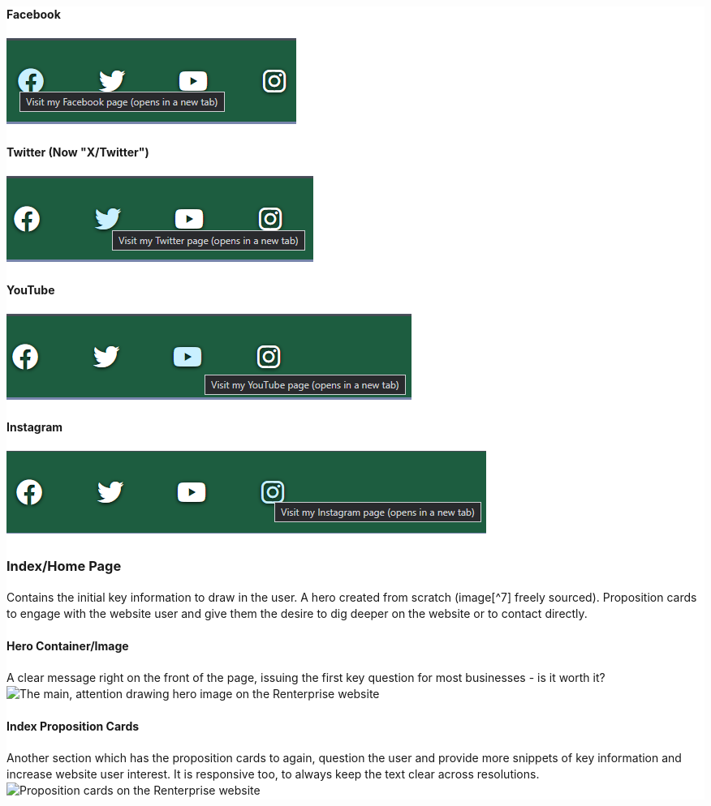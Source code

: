 #### Facebook
![Footer on the Renterprise website, showing Facebook label](readme/footer/footer-facebook-label.png)

#### Twitter (Now "X/Twitter")
![Footer on the Renterprise website, showing Twitter label](readme/footer/footer-twitter-label.png)

#### YouTube
![Footer on the Renterprise website, showing YouTube label](readme/footer/footer-youtube-label.png)

#### Instagram
![Footer on the Renterprise website, showing Instagram label](readme/footer/footer-instagram-label.png)

### Index/Home Page
Contains the initial key information to draw in the user. A hero created from scratch (image[^7] freely sourced). Proposition cards to engage
with the website user and give them the desire to dig deeper on the website or to contact directly.

#### Hero Container/Image
A clear message right on the front of the page, issuing the first key question for most businesses - is it worth it?
![The main, attention drawing hero image on the Renterprise website](assets/readme/index/index-repsonsive-1.png)

#### Index Proposition Cards
Another section which has the proposition cards to again, question the user and provide more snippets of key information and increase 
website user interest. It is responsive too, to always keep the text clear across resolutions.
![Proposition cards on the Renterprise website](assets/readme/index/index-cards-wide.png)


[^1]: Figma is a free website for designing storyboards and wireframes : https://www.figma.com/
[^2]: LOGO website used for creating a logo and branding from scratch for free : https://app.logo.com/
[^3]: Coolors website for creating free colour themes : https://www.coolors.com/
[^4]: Google's font listing, a very large database of free online hosted fonts : https://fonts.google.com/
[^5]: CRM Image : https://www.freepik.com/free-vector/data-center-isometric-composition_4327444.htm#page=2&query=computing&position=0&from_view=search&track=sph
[^6]: Delivery Image : https://www.freepik.com/free-vector/delivery-logos-collection-companies_2607189.htm#query=fast%20delivery&position=1&from_view=search&track=ais
[^8]: Inventory Image : https://www.freepik.com/free-vector/conveyor-belt-warehouse-concept-illustration_37113966.htm#query=software%20inventory&position=48&from_view=search&track=ais
[^9]: Money Image : https://www.vecteezy.com/vector-art/2490867-pile-of-pound-coins-with-banknote-stuck-in-middle-banking-metaphor-can-be-used-for-landing-pages-websites-posters-mobile-apps
[^10]: Moving Forward Image :https://www.vecteezy.com/vector-art/5611491-businessmen-run-ahead-governed-by-a-business-team-and-a-leadership-concept-flat-style-cartoon-illustration-vector
[^11]: Opportunity Image : https://www.vecteezy.com/free-vector/business-opportunity
[^12]: Card Payment Image : https://www.vecteezy.com/vector-art/15881043-flat-isometric-3d-illustration-online-payment-security
[^13]: Reporting Image : https://www.freepik.com/free-vector/site-stats-concept-illustration_7140739.htm#query=CRM&position=42&from_view=search&track=sph
[^14]: Servers Image : https://www.freepik.com/free-vector/data-center-isometric-composition_4327444.htm#page=2&query=computing&position=0&from_view=search&track=sph
[^15]: Streamline AI Image : https://www.freepik.com/free-ai-image/colorful-image-road-with-lights-it_42026233.htm#query=streamline&position=2&from_view=search&track=ais_ai_generated
[^16]: Workflow Image : https://www.vecteezy.com/vector-art/10682818-receive-orders-and-prepare-to-pack-products-to-send-to-customers-beginnings-as-a-merchant-and-small-business-owner
[^17]: Fontawesome a large database of free (and premium) icons : https://www.fontawesome.com
[^18]: PHPMailer is an email creation class library for PHP : https://github.com/PHPMailer/PHPMailer
[^19]: JSON file for all the country code data so that it was not on the html page, it would been very untidy in that case. : assets/json/country.json
[^20]: W3 Validator : https://validator.w3.org/
[^21]: Cloud based IDE for development : https://app.codeanywhere.com/
[^22]: Am I Responsive? A Website designed to display a singular website at multiple resolutions : https://ui.dev/amiresponsive
[^23]: Button hover animation : https://www.w3schools.com/howto/howto_css_animate_buttons.asp
[^24]: Cards, used for proposition cards on index.html : https://www.w3schools.com/howto/howto_css_cards.asp
[^25]: Responsive iframes : https://www.w3schools.com/howto/howto_css_responsive_iframes.asp
[^26]: W3Schools, comprehensive database of information for HTML and CSS : https://www.w3schools.com/